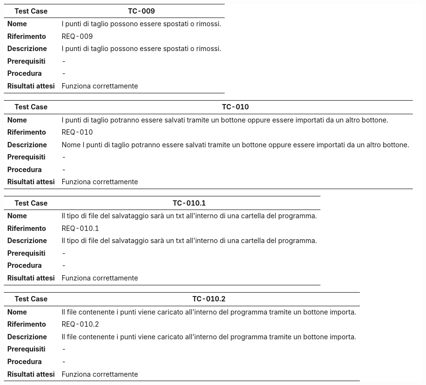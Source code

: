 |Test Case      | TC-009                             |
|---------------|--------------------------------------|
|**Nome**       |	I punti di taglio possono essere spostati o rimossi. |
|**Riferimento**|REQ-009                          |
|**Descrizione**|	I punti di taglio possono essere spostati o rimossi. |
|**Prerequisiti**|- |
|**Procedura**     | -  |
|**Risultati attesi** |Funziona correttamente |

|Test Case      | TC-010                             |
|---------------|--------------------------------------|
|**Nome**       |	I punti di taglio potranno essere salvati tramite un bottone oppure essere importati da un altro bottone. |
|**Riferimento**|REQ-010                          |
|**Descrizione**|	Nome	I punti di taglio potranno essere salvati tramite un bottone oppure essere importati da un altro bottone. |
|**Prerequisiti**|- |
|**Procedura**     | -  |
|**Risultati attesi** |Funziona correttamente |

|Test Case      | TC-010.1                           |
|---------------|--------------------------------------|
|**Nome**       |	Il tipo di file del salvataggio sarà un txt all'interno di una cartella del programma. |
|**Riferimento**|REQ-010.1                          |
|**Descrizione**|	Il tipo di file del salvataggio sarà un txt all'interno di una cartella del programma. |
|**Prerequisiti**|- |
|**Procedura**     | -  |
|**Risultati attesi** |Funziona correttamente |

|Test Case      | TC-010.2                           |
|---------------|--------------------------------------|
|**Nome**       |	Il file contenente i punti viene caricato all'interno del programma tramite un bottone importa. |
|**Riferimento**|REQ-010.2                          |
|**Descrizione**|	Il file contenente i punti viene caricato all'interno del programma tramite un bottone importa. |
|**Prerequisiti**|- |
|**Procedura**     | -  |
|**Risultati attesi** |Funziona correttamente |
